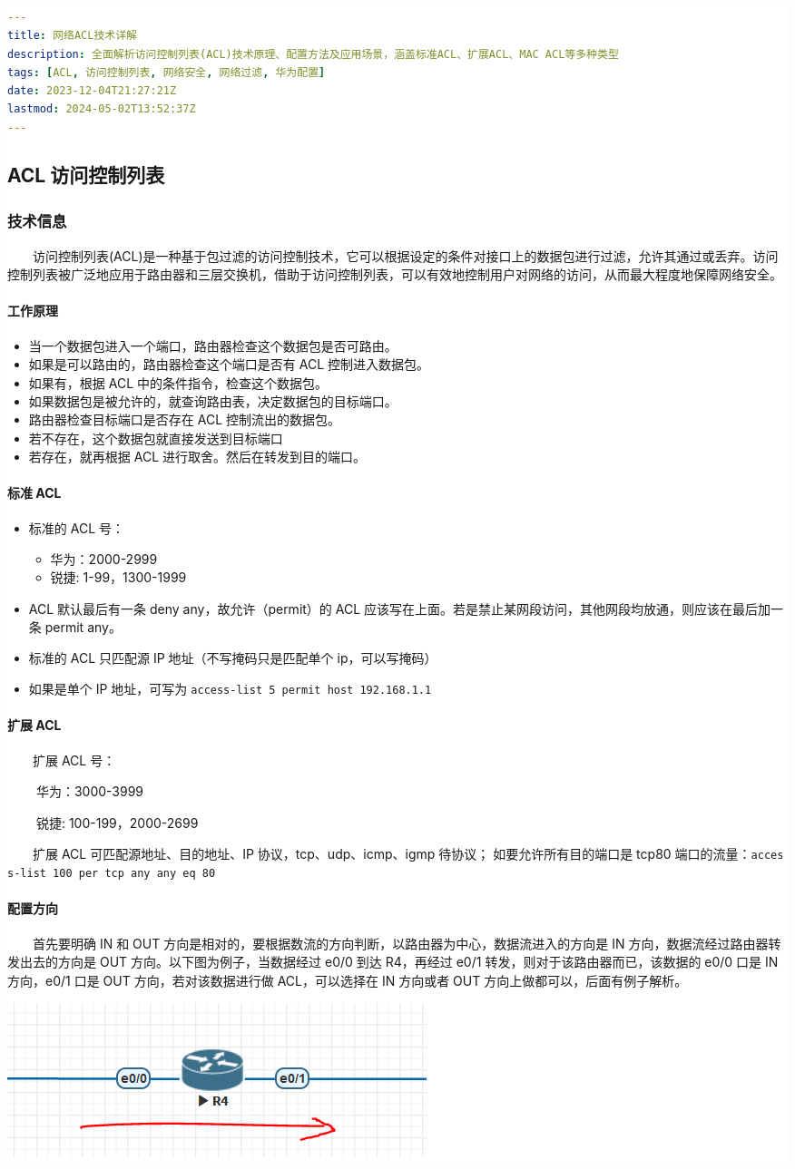 ```yaml
---
title: 网络ACL技术详解
description: 全面解析访问控制列表(ACL)技术原理、配置方法及应用场景，涵盖标准ACL、扩展ACL、MAC ACL等多种类型
tags: [ACL, 访问控制列表, 网络安全, 网络过滤, 华为配置]
date: 2023-12-04T21:27:21Z
lastmod: 2024-05-02T13:52:37Z
---
```

## ACL 访问控制列表

### 技术信息

　　访问控制列表(ACL)是一种基于包过滤的访问控制技术，它可以根据设定的条件对接口上的数据包进行过滤，允许其通过或丢弃。访问控制列表被广泛地应用于路由器和三层交换机，借助于访问控制列表，可以有效地控制用户对网络的访问，从而最大程度地保障网络安全。

#### 工作原理

* 当一个数据包进入一个端口，路由器检查这个数据包是否可路由。
* 如果是可以路由的，路由器检查这个端口是否有 ACL 控制进入数据包。
* 如果有，根据 ACL 中的条件指令，检查这个数据包。
* 如果数据包是被允许的，就查询路由表，决定数据包的目标端口。
* 路由器检查目标端口是否存在 ACL 控制流出的数据包。
* 若不存在，这个数据包就直接发送到目标端口
* 若存在，就再根据 ACL 进行取舍。然后在转发到目的端口。

#### 标准 ACL

* 标准的 ACL 号：

  * 华为：2000-2999
  * 锐捷: 1-99，1300-1999
* ACL 默认最后有一条 deny any，故允许（permit）的 ACL 应该写在上面。若是禁止某网段访问，其他网段均放通，则应该在最后加一条 permit any。
* 标准的 ACL 只匹配源 IP 地址（不写掩码只是匹配单个 ip，可以写掩码）
* 如果是单个 IP 地址，可写为 `access-list 5 permit host 192.168.1.1`​​

#### 扩展 ACL

　　扩展 ACL 号：

　　    华为：3000-3999

　　    锐捷: 100-199，2000-2699

　　扩展 ACL 可匹配源地址、目的地址、IP 协议，tcp、udp、icmp、igmp 待协议； 如要允许所有目的端口是 tcp80 端口的流量：`access-list 100 per tcp any any eq 80`​

#### 配置方向

　　首先要明确 IN 和 OUT 方向是相对的，要根据数流的方向判断，以路由器为中心，数据流进入的方向是 IN 方向，数据流经过路由器转发出去的方向是 OUT 方向。以下图为例子，当数据经过 e0/0 到达 R4，再经过 e0/1 转发，则对于该路由器而已，该数据的 e0/0 口是 IN 方向，e0/1 口是 OUT 方向，若对该数据进行做 ACL，可以选择在 IN 方向或者 OUT 方向上做都可以，后面有例子解析。

​![image](assets/image-20231205200507-isdun7a.png)​
